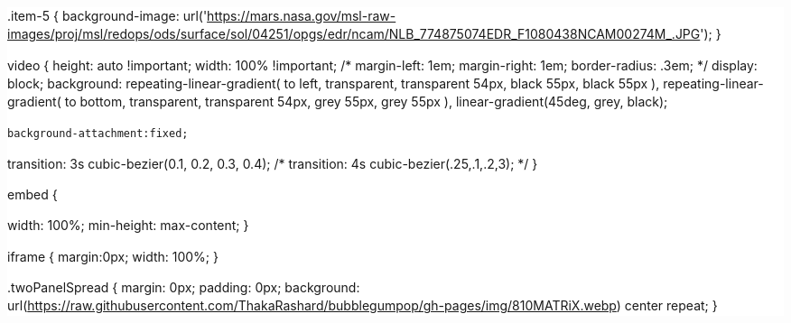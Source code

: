 .item-5 { 
  background-image: url('https://mars.nasa.gov/msl-raw-images/proj/msl/redops/ods/surface/sol/04251/opgs/edr/ncam/NLB_774875074EDR_F1080438NCAM00274M_.JPG');
}



video {
  height: auto !important;
  width: 100% !important;
 /* margin-left: 1em;
  margin-right: 1em;
  border-radius: .3em; */
  display: block;
  background: repeating-linear-gradient(
			to left,
			transparent,
			transparent 54px,
			black 55px,
			black 55px
		),
		repeating-linear-gradient(
			to bottom,
			transparent,
			transparent 54px,
			grey 55px,
			grey 55px
		),
		linear-gradient(45deg, grey, black);
	
	background-attachment:fixed;
  transition: 3s cubic-bezier(0.1, 0.2, 0.3, 0.4);
  /*  transition: 4s cubic-bezier(.25,.1,.2,3); */
}

embed {
  
  width: 100%;
min-height: max-content;
}

iframe {
  margin:0px;
  width: 100%;
}



.twoPanelSpread {
  margin: 0px;
  padding: 0px;
  background: url(https://raw.githubusercontent.com/ThakaRashard/bubblegumpop/gh-pages/img/810MATRiX.webp)
    center repeat;
}
